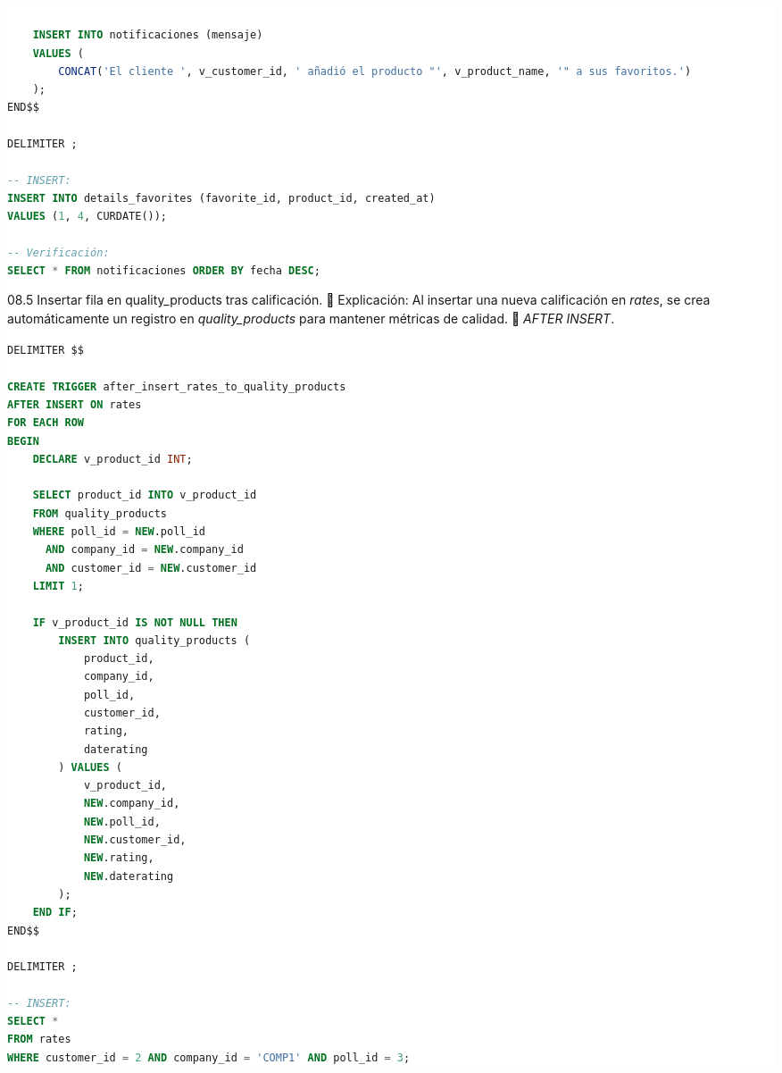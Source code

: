 ```sql

    INSERT INTO notificaciones (mensaje)
    VALUES (
        CONCAT('El cliente ', v_customer_id, ' añadió el producto "', v_product_name, '" a sus favoritos.')
    );
END$$

DELIMITER ;

-- INSERT:
INSERT INTO details_favorites (favorite_id, product_id, created_at)
VALUES (1, 4, CURDATE());

-- Verificación:
SELECT * FROM notificaciones ORDER BY fecha DESC;
```

08.5 Insertar fila en quality_products tras calificación.
🧠 Explicación: Al insertar una nueva calificación en *rates*, se crea automáticamente un registro en *quality_products* para mantener métricas de calidad.
🔁 *AFTER INSERT*.

```sql
DELIMITER $$

CREATE TRIGGER after_insert_rates_to_quality_products
AFTER INSERT ON rates
FOR EACH ROW
BEGIN
    DECLARE v_product_id INT;

    SELECT product_id INTO v_product_id
    FROM quality_products
    WHERE poll_id = NEW.poll_id
      AND company_id = NEW.company_id
      AND customer_id = NEW.customer_id
    LIMIT 1;

    IF v_product_id IS NOT NULL THEN
        INSERT INTO quality_products (
            product_id,
            company_id,
            poll_id,
            customer_id,
            rating,
            daterating
        ) VALUES (
            v_product_id,
            NEW.company_id,
            NEW.poll_id,
            NEW.customer_id,
            NEW.rating,
            NEW.daterating
        );
    END IF;
END$$

DELIMITER ;

-- INSERT:
SELECT * 
FROM rates
WHERE customer_id = 2 AND company_id = 'COMP1' AND poll_id = 3;
```